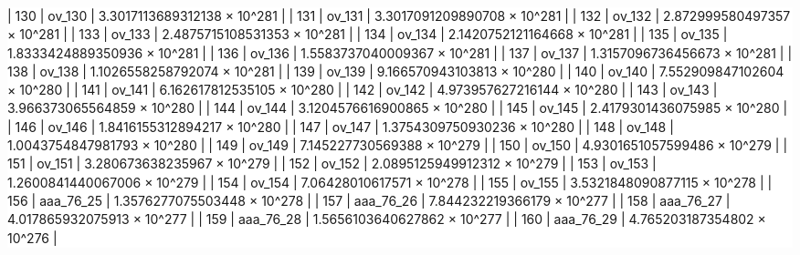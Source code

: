 | 130 | ov_130 | 3.3017113689312138 × 10^281 |
| 131 | ov_131 | 3.3017091209890708 × 10^281 |
| 132 | ov_132 | 2.872999580497357 × 10^281 |
| 133 | ov_133 | 2.4875715108531353 × 10^281 |
| 134 | ov_134 | 2.1420752121164668 × 10^281 |
| 135 | ov_135 | 1.8333424889350936 × 10^281 |
| 136 | ov_136 | 1.5583737040009367 × 10^281 |
| 137 | ov_137 | 1.3157096736456673 × 10^281 |
| 138 | ov_138 | 1.1026558258792074 × 10^281 |
| 139 | ov_139 | 9.166570943103813 × 10^280 |
| 140 | ov_140 | 7.552909847102604 × 10^280 |
| 141 | ov_141 | 6.162617812535105 × 10^280 |
| 142 | ov_142 | 4.973957627216144 × 10^280 |
| 143 | ov_143 | 3.966373065564859 × 10^280 |
| 144 | ov_144 | 3.1204576616900865 × 10^280 |
| 145 | ov_145 | 2.4179301436075985 × 10^280 |
| 146 | ov_146 | 1.8416155312894217 × 10^280 |
| 147 | ov_147 | 1.3754309750930236 × 10^280 |
| 148 | ov_148 | 1.0043754847981793 × 10^280 |
| 149 | ov_149 | 7.145227730569388 × 10^279 |
| 150 | ov_150 | 4.9301651057599486 × 10^279 |
| 151 | ov_151 | 3.280673638235967 × 10^279 |
| 152 | ov_152 | 2.0895125949912312 × 10^279 |
| 153 | ov_153 | 1.2600841440067006 × 10^279 |
| 154 | ov_154 | 7.06428010617571 × 10^278 |
| 155 | ov_155 | 3.5321848090877115 × 10^278 |
| 156 | aaa_76_25 | 1.3576277075503448 × 10^278 |
| 157 | aaa_76_26 | 7.844232219366179 × 10^277 |
| 158 | aaa_76_27 | 4.017865932075913 × 10^277 |
| 159 | aaa_76_28 | 1.5656103640627862 × 10^277 |
| 160 | aaa_76_29 | 4.765203187354802 × 10^276 |
